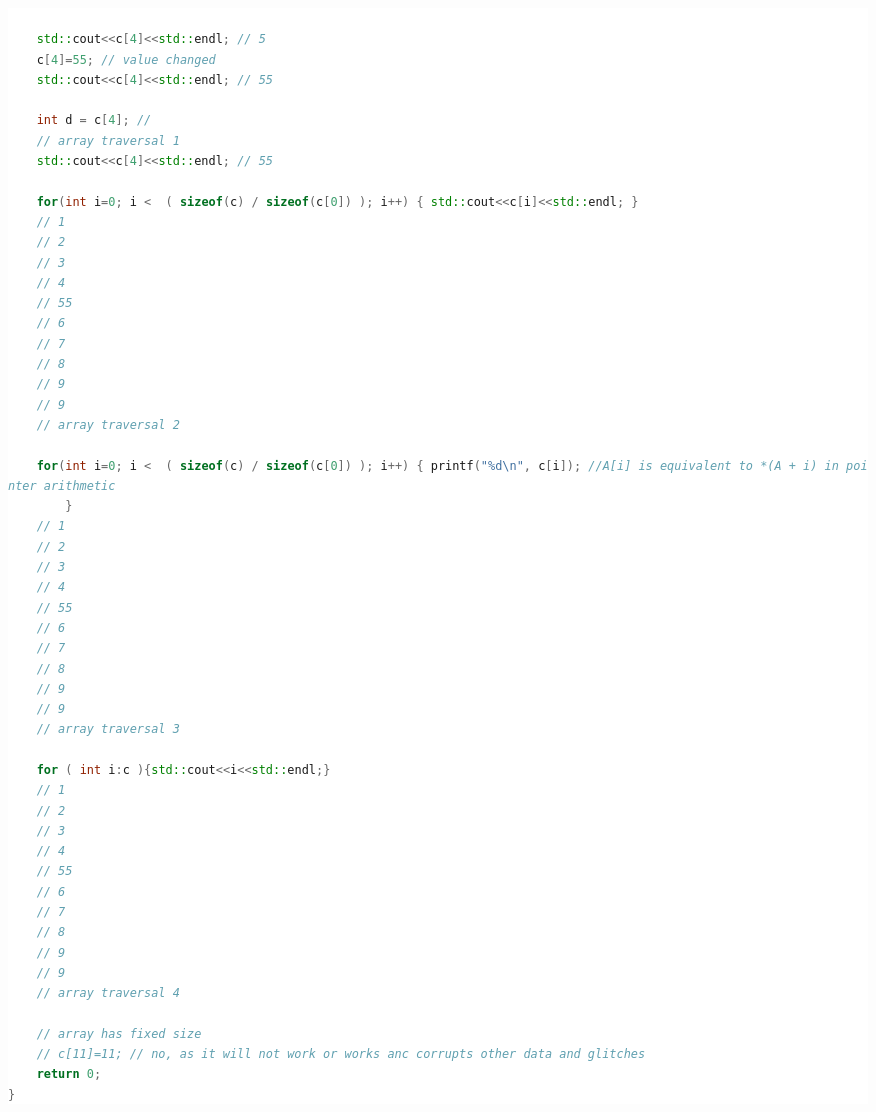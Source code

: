 ```cpp
    
    std::cout<<c[4]<<std::endl; // 5
    c[4]=55; // value changed
    std::cout<<c[4]<<std::endl; // 55
    
    int d = c[4]; // 
    // array traversal 1
    std::cout<<c[4]<<std::endl; // 55

    for(int i=0; i <  ( sizeof(c) / sizeof(c[0]) ); i++) { std::cout<<c[i]<<std::endl; }
    // 1
    // 2
    // 3
    // 4
    // 55
    // 6
    // 7
    // 8
    // 9
    // 9
    // array traversal 2

    for(int i=0; i <  ( sizeof(c) / sizeof(c[0]) ); i++) { printf("%d\n", c[i]); //A[i] is equivalent to *(A + i) in pointer arithmetic 
        }
    // 1
    // 2
    // 3
    // 4
    // 55
    // 6
    // 7
    // 8
    // 9
    // 9
    // array traversal 3

    for ( int i:c ){std::cout<<i<<std::endl;}
    // 1
    // 2
    // 3
    // 4
    // 55
    // 6
    // 7
    // 8
    // 9
    // 9
    // array traversal 4

    // array has fixed size
    // c[11]=11; // no, as it will not work or works anc corrupts other data and glitches
    return 0;
}

```
